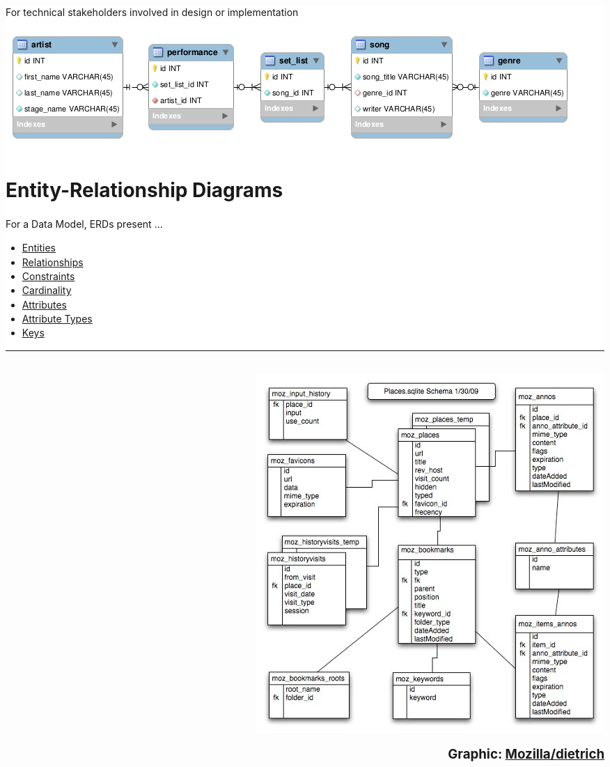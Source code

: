 For technical stakeholders involved in design or implementation

![artist performs song logical erd](images/artist_performs_song.png)


Entity-Relationship Diagrams
========================================================

For a Data Model, ERDs present ...

* <A href="http://en.wikipedia.org/wiki/Entity">Entities</a>
* <a href="http://en.wikipedia.org/wiki/Entity%E2%80%93relationship_model#Relationships.2C_roles_and_cardinalities">Relationships</a>
* <A href="http://en.wikipedia.org/wiki/Database_constraints">Constraints</a>
* <a href="http://en.wikipedia.org/wiki/Cardinality_%28data_modeling%29">Cardinality</a>
* <a href="http://en.wikipedia.org/wiki/Attribute_%28computing%29">Attributes</a>
* <a href="http://en.wikipedia.org/wiki/Data_domain">Attribute Types</a>
* <a href="http://en.wikipedia.org/wiki/Primary_keys">Keys</a>

---

<p style="width: 500px; float: right; clear: right; margin-bottom: 5px; margin-left: 10px; text-align: right; font-weight: bold; font-size: 14pt;"><img src="images/mozilla_places-erd.jpg" alt="relational database" style="padding-bottom:0.5em;" />Graphic: <a href="https://developer.mozilla.org/en-US/docs/The_Places_database">Mozilla/dietrich</a></p>
